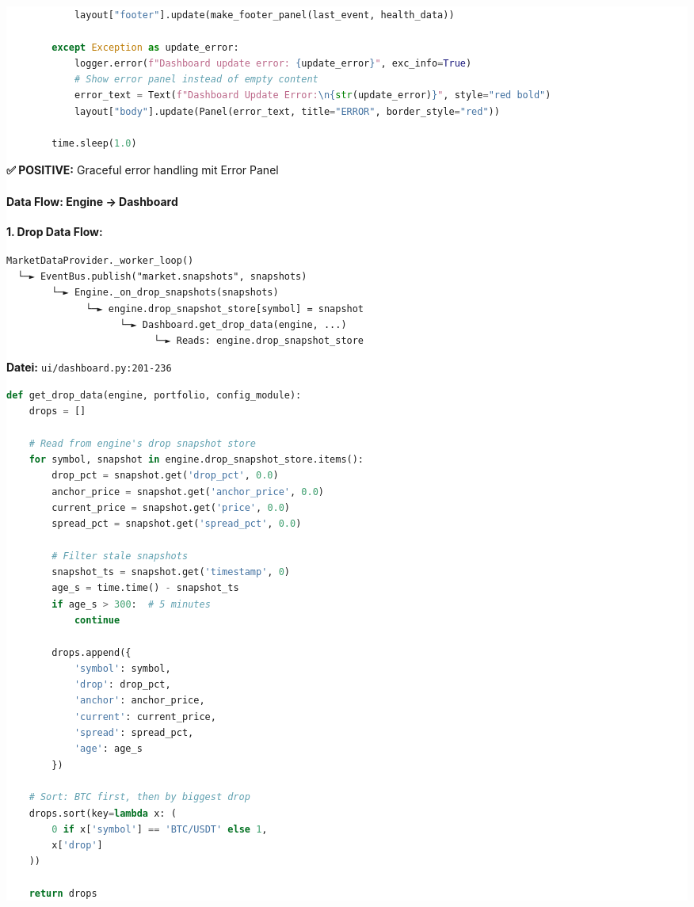 ```python
            layout["footer"].update(make_footer_panel(last_event, health_data))

        except Exception as update_error:
            logger.error(f"Dashboard update error: {update_error}", exc_info=True)
            # Show error panel instead of empty content
            error_text = Text(f"Dashboard Update Error:\n{str(update_error)}", style="red bold")
            layout["body"].update(Panel(error_text, title="ERROR", border_style="red"))

        time.sleep(1.0)
```

**✅ POSITIVE:** Graceful error handling mit Error Panel

#### Data Flow: Engine → Dashboard

**1. Drop Data Flow:**
```
MarketDataProvider._worker_loop()
  └─► EventBus.publish("market.snapshots", snapshots)
        └─► Engine._on_drop_snapshots(snapshots)
              └─► engine.drop_snapshot_store[symbol] = snapshot
                    └─► Dashboard.get_drop_data(engine, ...)
                          └─► Reads: engine.drop_snapshot_store
```

**Datei:** `ui/dashboard.py:201-236`

```python
def get_drop_data(engine, portfolio, config_module):
    drops = []

    # Read from engine's drop snapshot store
    for symbol, snapshot in engine.drop_snapshot_store.items():
        drop_pct = snapshot.get('drop_pct', 0.0)
        anchor_price = snapshot.get('anchor_price', 0.0)
        current_price = snapshot.get('price', 0.0)
        spread_pct = snapshot.get('spread_pct', 0.0)

        # Filter stale snapshots
        snapshot_ts = snapshot.get('timestamp', 0)
        age_s = time.time() - snapshot_ts
        if age_s > 300:  # 5 minutes
            continue

        drops.append({
            'symbol': symbol,
            'drop': drop_pct,
            'anchor': anchor_price,
            'current': current_price,
            'spread': spread_pct,
            'age': age_s
        })

    # Sort: BTC first, then by biggest drop
    drops.sort(key=lambda x: (
        0 if x['symbol'] == 'BTC/USDT' else 1,
        x['drop']
    ))

    return drops
```
